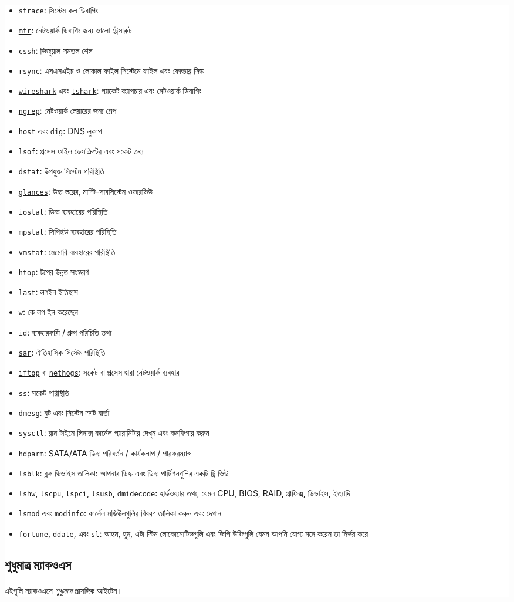 - `strace`: সিস্টেম কল ডিবাগিং

- [`mtr`](http://www.bitwizard.nl/mtr/): নেটওয়ার্ক ডিবাগিং জন্য ভালো ট্রেসারুট

- `cssh`: ভিজুয়াল সমতল শেল

- `rsync`: এসএসএইচ ও লোকাল ফাইল সিস্টেমে ফাইল এবং ফোল্ডার সিঙ্ক

- [`wireshark`](https://wireshark.org/) এবং [`tshark`](https://www.wireshark.org/docs/wsug_html_chunked/AppToolstshark.html): প্যাকেট ক্যাপচার এবং নেটওয়ার্ক ডিবাগিং

- [`ngrep`](http://ngrep.sourceforge.net/): নেটওয়ার্ক লেয়ারের জন্য গ্রেপ

- `host` এবং `dig`: DNS লুকাপ

- `lsof`: প্রসেস ফাইল ডেসক্রিপ্টর এবং সকেট তথ্য

- `dstat`: উপযুক্ত সিস্টেম পরিস্থিতি

- [`glances`](https://github.com/nicolargo/glances): উচ্চ স্তরের, মাল্টি-সাবসিস্টেম ওভারভিউ

- `iostat`: ডিস্ক ব্যবহারের পরিস্থিতি

- `mpstat`: সিপিইউ ব্যবহারের পরিস্থিতি

- `vmstat`: মেমোরি ব্যবহারের পরিস্থিতি

- `htop`: টপের উন্নত সংস্করণ

- `last`: লগইন ইতিহাস

- `w`: কে লগ ইন করেছেন

- `id`: ব্যবহারকারী / গ্রুপ পরিচিতি তথ্য

- [`sar`](http://sebastien.godard.pagesperso-orange.fr/): ঐতিহাসিক সিস্টেম পরিস্থিতি

- [`iftop`](http://www.ex-parrot.com/~pdw/iftop/) বা [`nethogs`](https://github.com/raboof/nethogs): সকেট বা প্রসেস দ্বারা নেটওয়ার্ক ব্যবহার

- `ss`: সকেট পরিস্থিতি

- `dmesg`: বুট এবং সিস্টেম ত্রুটি বার্তা

- `sysctl`: রান টাইমে লিনাক্স কার্নেল প্যারামিটার দেখুন এবং কনফিগার করুন

- `hdparm`: SATA/ATA ডিস্ক পরিবর্তন / কার্যকলাপ / পারফরম্যান্স

- `lsblk`: ব্লক ডিভাইস তালিকা: আপনার ডিস্ক এবং ডিস্ক পার্টিশনগুলির একটি ট্রি ভিউ

- `lshw`, `lscpu`, `lspci`, `lsusb`, `dmidecode`: হার্ডওয়্যার তথ্য, যেমন CPU, BIOS, RAID, গ্রাফিক্স, ডিভাইস, ইত্যাদি।

- `lsmod` এবং `modinfo`: কার্নেল মডিউলগুলির বিবরণ তালিকা করুন এবং দেখান

- `fortune`, `ddate`, এবং `sl`: আহম, হুম, এটা স্টিম লোকোমোটিভগুলি এবং জিপি উক্তিগুলি যেমন আপনি যোগ্য মনে করেন তা নির্ভর করে


## শুধুমাত্র ম্যাকওএস

এইগুলি ম্যাকওএসে *শুধুমাত্র* প্রাসঙ্গিক আইটেম।
